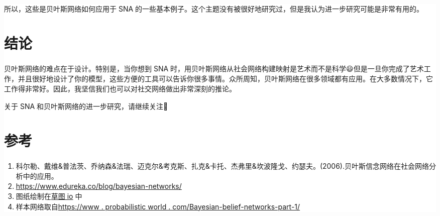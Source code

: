 所以，这些是贝叶斯网络如何应用于 SNA 的一些基本例子。这个主题没有被很好地研究过，但是我认为进一步研究可能是非常有用的。

# 结论

贝叶斯网络的难点在于设计。特别是，当你想到 SNA 时，用贝叶斯网络从社会网络构建映射是艺术而不是科学😃但是一旦你完成了艺术工作，并且很好地设计了你的模型，这些方便的工具可以告诉你很多事情。众所周知，贝叶斯网络在很多领域都有应用。在大多数情况下，它工作得非常好。因此，我坚信我们也可以对社交网络做出非常深刻的推论。

关于 SNA 和贝叶斯网络的进一步研究，请继续关注🚀

# 参考

1.  科尔勒、戴维&普法茨、乔纳森&法瑞、迈克尔&考克斯、扎克&卡托、杰弗里&坎波隆戈、约瑟夫。(2006).贝叶斯信念网络在社会网络分析中的应用。
2.  https://www.edureka.co/blog/bayesian-networks/
3.  图纸绘制在[草图 io](https://sketch.io) 中
4.  样本网络取自[https://www . probabilistic world . com/Bayesian-belief-networks-part-1/](https://www.probabilisticworld.com/bayesian-belief-networks-part-1/)